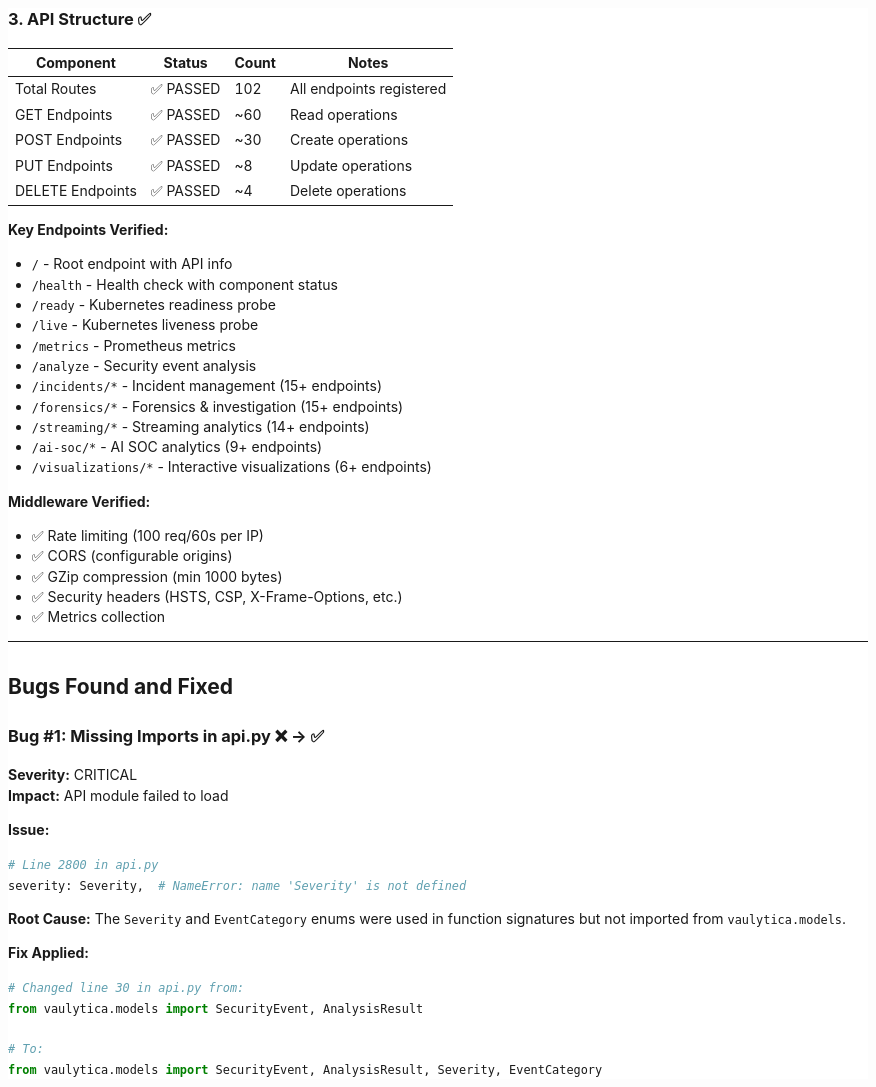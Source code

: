 ### 3. API Structure ✅

| Component | Status | Count | Notes |
|-----------|--------|-------|-------|
| Total Routes | ✅ PASSED | 102 | All endpoints registered |
| GET Endpoints | ✅ PASSED | ~60 | Read operations |
| POST Endpoints | ✅ PASSED | ~30 | Create operations |
| PUT Endpoints | ✅ PASSED | ~8 | Update operations |
| DELETE Endpoints | ✅ PASSED | ~4 | Delete operations |

**Key Endpoints Verified:**
- `/` - Root endpoint with API info
- `/health` - Health check with component status
- `/ready` - Kubernetes readiness probe
- `/live` - Kubernetes liveness probe
- `/metrics` - Prometheus metrics
- `/analyze` - Security event analysis
- `/incidents/*` - Incident management (15+ endpoints)
- `/forensics/*` - Forensics & investigation (15+ endpoints)
- `/streaming/*` - Streaming analytics (14+ endpoints)
- `/ai-soc/*` - AI SOC analytics (9+ endpoints)
- `/visualizations/*` - Interactive visualizations (6+ endpoints)

**Middleware Verified:**
- ✅ Rate limiting (100 req/60s per IP)
- ✅ CORS (configurable origins)
- ✅ GZip compression (min 1000 bytes)
- ✅ Security headers (HSTS, CSP, X-Frame-Options, etc.)
- ✅ Metrics collection

---

## Bugs Found and Fixed

### Bug #1: Missing Imports in api.py ❌ → ✅

**Severity:** CRITICAL  
**Impact:** API module failed to load

**Issue:**
```python
# Line 2800 in api.py
severity: Severity,  # NameError: name 'Severity' is not defined
```

**Root Cause:**
The `Severity` and `EventCategory` enums were used in function signatures but not imported from `vaulytica.models`.

**Fix Applied:**
```python
# Changed line 30 in api.py from:
from vaulytica.models import SecurityEvent, AnalysisResult

# To:
from vaulytica.models import SecurityEvent, AnalysisResult, Severity, EventCategory
```
